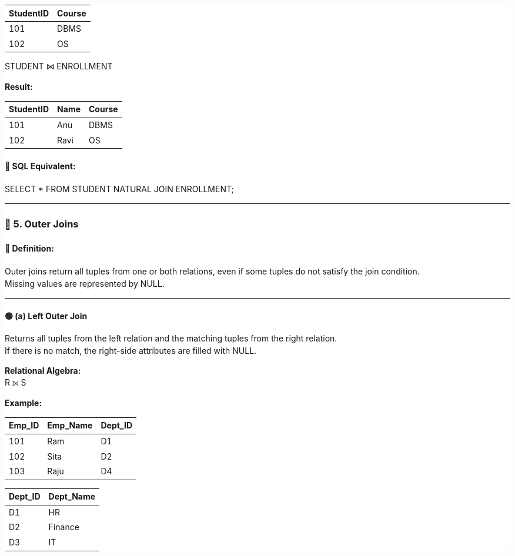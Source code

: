 | StudentID | Course |
| ----- | ----- |
| 101 | DBMS |
| 102 | OS |

 STUDENT ⋈ ENROLLMENT

**Result:**

| StudentID | Name | Course |
| ----- | ----- | ----- |
| 101 | Anu | DBMS |
| 102 | Ravi | OS |

#### **🔸 SQL Equivalent:**

SELECT \* FROM STUDENT NATURAL JOIN ENROLLMENT;

---

### **🔴 5\. Outer Joins**

#### **🔸 Definition:**

Outer joins return all tuples from one or both relations, even if some tuples do not satisfy the join condition.  
 Missing values are represented by NULL.

---

#### **🟢 (a) Left Outer Join**

Returns all tuples from the left relation and the matching tuples from the right relation.  
 If there is no match, the right-side attributes are filled with NULL.

**Relational Algebra:**  
 R ⟕ S

**Example:**

| Emp\_ID | Emp\_Name | Dept\_ID |
| :---- | ----- | ----- |
| 101 | Ram | D1 |
| 102 | Sita | D2 |
| 103 | Raju | D4 |

| Dept\_ID | Dept\_Name |
| ----- | ----- |
| D1 | HR |
| D2 | Finance |
| D3 | IT |
